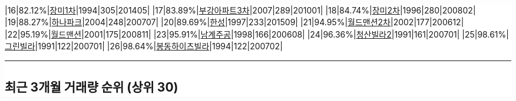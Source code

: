 |16|82.12%|[장미1차](https://search.naver.com/search.naver?query=%EC%A0%84%EB%9D%BC%EB%82%A8%EB%8F%84+%EA%B3%A0%ED%9D%A5%EA%B5%B0+%EA%B3%A0%ED%9D%A5%EC%9D%8D+%EB%82%A8%EA%B3%84%EB%A6%AC+%EC%9E%A5%EB%AF%B81%EC%B0%A8)|1994|305|201405|
|17|83.89%|[부강아파트3차](https://search.naver.com/search.naver?query=%EC%A0%84%EB%9D%BC%EB%82%A8%EB%8F%84+%EA%B3%A0%ED%9D%A5%EA%B5%B0+%EA%B3%A0%ED%9D%A5%EC%9D%8D+%EB%82%A8%EA%B3%84%EB%A6%AC+%EB%B6%80%EA%B0%95%EC%95%84%ED%8C%8C%ED%8A%B83%EC%B0%A8)|2007|289|201001|
|18|84.74%|[장미2차](https://search.naver.com/search.naver?query=%EC%A0%84%EB%9D%BC%EB%82%A8%EB%8F%84+%EA%B3%A0%ED%9D%A5%EA%B5%B0+%EA%B3%A0%ED%9D%A5%EC%9D%8D+%EB%82%A8%EA%B3%84%EB%A6%AC+%EC%9E%A5%EB%AF%B82%EC%B0%A8)|1996|280|200802|
|19|88.27%|[하나파크](https://search.naver.com/search.naver?query=%EC%A0%84%EB%9D%BC%EB%82%A8%EB%8F%84+%EA%B3%A0%ED%9D%A5%EA%B5%B0+%EA%B3%A0%ED%9D%A5%EC%9D%8D+%EB%82%A8%EA%B3%84%EB%A6%AC+%ED%95%98%EB%82%98%ED%8C%8C%ED%81%AC)|2004|248|200707|
|20|89.69%|[한성](https://search.naver.com/search.naver?query=%EC%A0%84%EB%9D%BC%EB%82%A8%EB%8F%84+%EA%B3%A0%ED%9D%A5%EA%B5%B0+%EA%B3%A0%ED%9D%A5%EC%9D%8D+%EB%82%A8%EA%B3%84%EB%A6%AC+%ED%95%9C%EC%84%B1)|1997|233|201509|
|21|94.95%|[월드맨션2차](https://search.naver.com/search.naver?query=%EC%A0%84%EB%9D%BC%EB%82%A8%EB%8F%84+%EA%B3%A0%ED%9D%A5%EA%B5%B0+%EA%B3%A0%ED%9D%A5%EC%9D%8D+%EB%82%A8%EA%B3%84%EB%A6%AC+%EC%9B%94%EB%93%9C%EB%A7%A8%EC%85%982%EC%B0%A8)|2002|177|200612|
|22|95.19%|[월드맨션](https://search.naver.com/search.naver?query=%EC%A0%84%EB%9D%BC%EB%82%A8%EB%8F%84+%EA%B3%A0%ED%9D%A5%EA%B5%B0+%EA%B3%A0%ED%9D%A5%EC%9D%8D+%EB%82%A8%EA%B3%84%EB%A6%AC+%EC%9B%94%EB%93%9C%EB%A7%A8%EC%85%98)|2001|175|200811|
|23|95.91%|[남계주공](https://search.naver.com/search.naver?query=%EC%A0%84%EB%9D%BC%EB%82%A8%EB%8F%84+%EA%B3%A0%ED%9D%A5%EA%B5%B0+%EA%B3%A0%ED%9D%A5%EC%9D%8D+%EB%82%A8%EA%B3%84%EB%A6%AC+%EB%82%A8%EA%B3%84%EC%A3%BC%EA%B3%B5)|1998|166|200608|
|24|96.36%|[청산빌라2](https://search.naver.com/search.naver?query=%EC%A0%84%EB%9D%BC%EB%82%A8%EB%8F%84+%EA%B3%A0%ED%9D%A5%EA%B5%B0+%EA%B3%A0%ED%9D%A5%EC%9D%8D+%EB%82%A8%EA%B3%84%EB%A6%AC+%EC%B2%AD%EC%82%B0%EB%B9%8C%EB%9D%BC2)|1991|161|200701|
|25|98.61%|[그린빌라](https://search.naver.com/search.naver?query=%EC%A0%84%EB%9D%BC%EB%82%A8%EB%8F%84+%EA%B3%A0%ED%9D%A5%EA%B5%B0+%EA%B3%A0%ED%9D%A5%EC%9D%8D+%EB%82%A8%EA%B3%84%EB%A6%AC+%EA%B7%B8%EB%A6%B0%EB%B9%8C%EB%9D%BC)|1991|122|200701|
|26|98.64%|[봉동하이츠빌라](https://search.naver.com/search.naver?query=%EC%A0%84%EB%9D%BC%EB%82%A8%EB%8F%84+%EA%B3%A0%ED%9D%A5%EA%B5%B0+%EA%B3%A0%ED%9D%A5%EC%9D%8D+%EB%82%A8%EA%B3%84%EB%A6%AC+%EB%B4%89%EB%8F%99%ED%95%98%EC%9D%B4%EC%B8%A0%EB%B9%8C%EB%9D%BC)|1994|122|200702|


---

## 최근 3개월 거래량 순위 (상위 30)


<div style="width:100%;">
    <canvas id="deal_count_ranking" height="250"></canvas>
</div>


<script>
new Chart(document.getElementById("deal_count_ranking"), {
    type: 'horizontalBar',
    data: {
        labels: ['드림팰리스', '남계주공', '푸르밸리', '부강'],
        datasets: [{
            label: '실거래 수',
            data: [4, 2, 2, 1],
            borderColor: "rgba(255, 0, 128, 1)",
            backgroundColor: "rgba(255, 0, 128, 0.5)",
            fill: false,
        }]
    },
    options: {
        responsive: true,
        title: {
            display: true,
            text: '최근 3개월 거래량 순위'
        },
        tooltips: {
            mode: 'index',
            intersect: false,
            callbacks: {
                title: function(tooltipItems, data) {
                    return "실거래 수:";
                },
                label: function(tooltipItem, data) {
                    return data.labels[tooltipItem.index] + ": " + tooltipItem.xLabel;
                }
            }
        },
        hover: {
            mode: 'nearest',
            intersect: true
        },